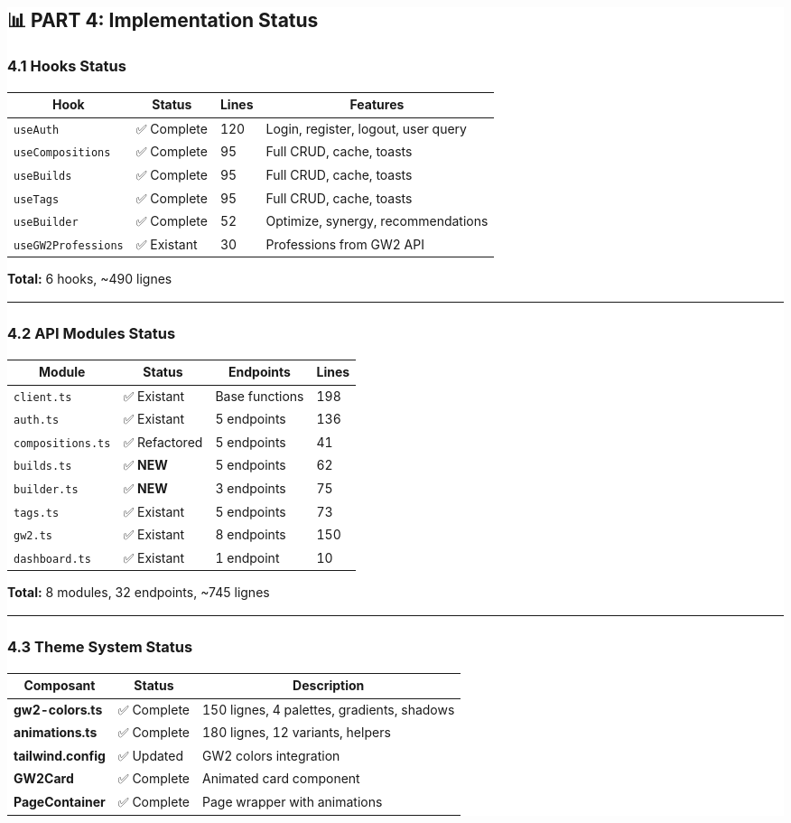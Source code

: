 
## 📊 PART 4: Implementation Status

### 4.1 Hooks Status

| Hook | Status | Lines | Features |
|------|--------|-------|----------|
| `useAuth` | ✅ Complete | 120 | Login, register, logout, user query |
| `useCompositions` | ✅ Complete | 95 | Full CRUD, cache, toasts |
| `useBuilds` | ✅ Complete | 95 | Full CRUD, cache, toasts |
| `useTags` | ✅ Complete | 95 | Full CRUD, cache, toasts |
| `useBuilder` | ✅ Complete | 52 | Optimize, synergy, recommendations |
| `useGW2Professions` | ✅ Existant | 30 | Professions from GW2 API |

**Total:** 6 hooks, ~490 lignes

---

### 4.2 API Modules Status

| Module | Status | Endpoints | Lines |
|--------|--------|-----------|-------|
| `client.ts` | ✅ Existant | Base functions | 198 |
| `auth.ts` | ✅ Existant | 5 endpoints | 136 |
| `compositions.ts` | ✅ Refactored | 5 endpoints | 41 |
| `builds.ts` | ✅ **NEW** | 5 endpoints | 62 |
| `builder.ts` | ✅ **NEW** | 3 endpoints | 75 |
| `tags.ts` | ✅ Existant | 5 endpoints | 73 |
| `gw2.ts` | ✅ Existant | 8 endpoints | 150 |
| `dashboard.ts` | ✅ Existant | 1 endpoint | 10 |

**Total:** 8 modules, 32 endpoints, ~745 lignes

---

### 4.3 Theme System Status

| Composant | Status | Description |
|-----------|--------|-------------|
| **gw2-colors.ts** | ✅ Complete | 150 lignes, 4 palettes, gradients, shadows |
| **animations.ts** | ✅ Complete | 180 lignes, 12 variants, helpers |
| **tailwind.config** | ✅ Updated | GW2 colors integration |
| **GW2Card** | ✅ Complete | Animated card component |
| **PageContainer** | ✅ Complete | Page wrapper with animations |
